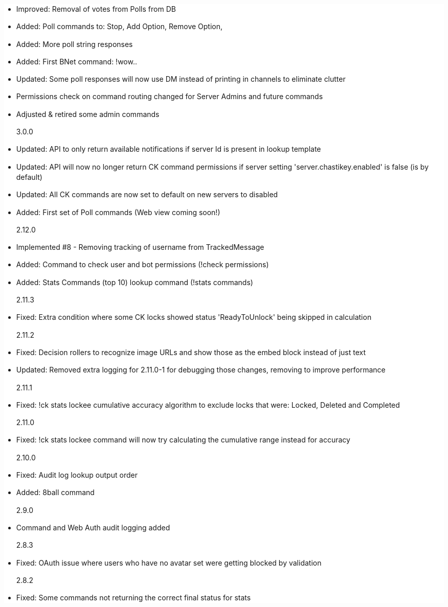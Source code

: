- Improved: Removal of votes from Polls from DB
- Added: Poll commands to: Stop, Add Option, Remove Option,
- Added: More poll string responses
- Added: First BNet command: !wow..
- Updated: Some poll responses will now use DM instead of printing in channels to eliminate clutter
- Permissions check on command routing changed for Server Admins and future commands
- Adjusted & retired some admin commands

  3.0.0

- Updated: API to only return available notifications if server Id is present in lookup template
- Updated: API will now no longer return CK command permissions if server setting 'server.chastikey.enabled' is false (is by default)
- Updated: All CK commands are now set to default on new servers to disabled
- Added: First set of Poll commands (Web view coming soon!)

  2.12.0

- Implemented #8 - Removing tracking of username from TrackedMessage
- Added: Command to check user and bot permissions (!check permissions)
- Added: Stats Commands (top 10) lookup command (!stats commands)

  2.11.3

- Fixed: Extra condition where some CK locks showed status 'ReadyToUnlock' being skipped in calculation

  2.11.2

- Fixed: Decision rollers to recognize image URLs and show those as the embed block instead of just text
- Updated: Removed extra logging for 2.11.0-1 for debugging those changes, removing to improve performance

  2.11.1

- Fixed: !ck stats lockee cumulative accuracy algorithm to exclude locks that were: Locked, Deleted and Completed

  2.11.0

- Fixed: !ck stats lockee command will now try calculating the cumulative range instead for accuracy

  2.10.0

- Fixed: Audit log lookup output order
- Added: 8ball command

  2.9.0

- Command and Web Auth audit logging added

  2.8.3

- Fixed: OAuth issue where users who have no avatar set were getting blocked by validation

  2.8.2

- Fixed: Some commands not returning the correct final status for stats
